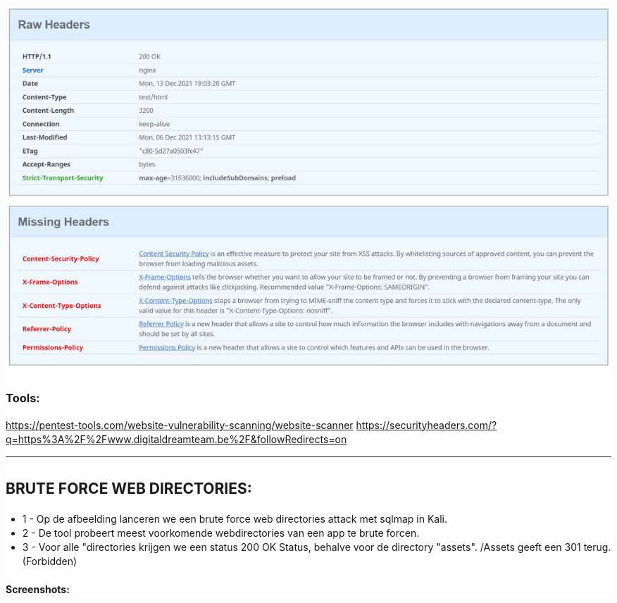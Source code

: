 ![External Services architectuur](https://github.com/daoudzairi/Feedback/blob/main/feedbackimg/HTTP%20headers.JPG)

### Tools:
https://pentest-tools.com/website-vulnerability-scanning/website-scanner
https://securityheaders.com/?q=https%3A%2F%2Fwww.digitaldreamteam.be%2F&followRedirects=on 

------------------------------------------------------------------------------------------------------------------------------------------------------

## BRUTE FORCE WEB DIRECTORIES:
- 1 - Op de afbeelding lanceren we een brute force web directories attack met sqlmap in Kali.  
- 2 - De tool probeert meest voorkomende webdirectories van een app te brute forcen. 
- 3 - Voor alle "directories krijgen we een status 200 OK Status, behalve voor de directory "assets". /Assets geeft een 301 terug. (Forbidden)  

#### Screenshots: